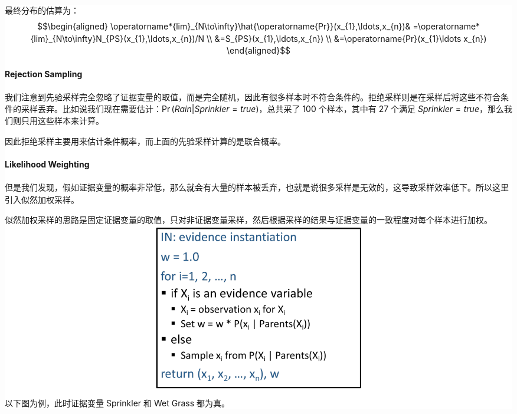 最终分布的估算为：
$$\begin{aligned}
\operatorname*{lim}_{N\to\infty}\hat{\operatorname{Pr}}(x_{1},\ldots,x_{n})& =\operatorname*{lim}_{N\to\infty}N_{PS}(x_{1},\ldots,x_{n})/N  \\
&=S_{PS}(x_{1},\ldots,x_{n}) \\
&=\operatorname{Pr}(x_{1}\ldots x_{n})
\end{aligned}$$

#### Rejection Sampling
我们注意到先验采样完全忽略了证据变量的取值，而是完全随机，因此有很多样本时不符合条件的。拒绝采样则是在采样后将这些不符合条件的采样丢弃。比如说我们现在需要估计：$\operatorname{Pr}(Rain|Sprinkler =true)$，总共采了 $100$ 个样本，其中有 $27$ 个满足 $Sprinkler =true$，那么我们则只用这些样本来计算。

因此拒绝采样主要用来估计条件概率，而上面的先验采样计算的是联合概率。

#### Likelihood Weighting
但是我们发现，假如证据变量的概率非常低，那么就会有大量的样本被丢弃，也就是说很多采样是无效的，这导致采样效率低下。所以这里引入似然加权采样。

似然加权采样的思路是固定证据变量的取值，只对非证据变量采样，然后根据采样的结果与证据变量的一致程度对每个样本进行加权。
<img src='../../figure/人工智能笔记/5-Uncertainty/likelihood_weighting_sampling.png' width=350 style="display: block; margin-left: auto; margin-right: auto;">

以下图为例，此时证据变量 Sprinkler 和 Wet Grass 都为真。